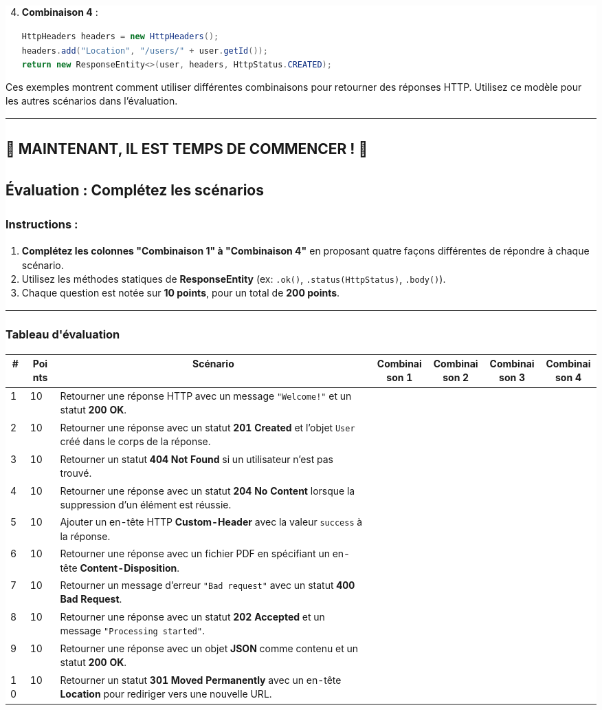 4. **Combinaison 4** :
   ```java
   HttpHeaders headers = new HttpHeaders();
   headers.add("Location", "/users/" + user.getId());
   return new ResponseEntity<>(user, headers, HttpStatus.CREATED);
   ```

Ces exemples montrent comment utiliser différentes combinaisons pour retourner des réponses HTTP. Utilisez ce modèle pour les autres scénarios dans l’évaluation.

---

🚀 **MAINTENANT, IL EST TEMPS DE COMMENCER !** 🎯
----

## Évaluation : Complétez les scénarios

### Instructions :

1. **Complétez les colonnes "Combinaison 1" à "Combinaison 4"** en proposant quatre façons différentes de répondre à chaque scénario.
2. Utilisez les méthodes statiques de **ResponseEntity** (ex: `.ok()`, `.status(HttpStatus)`, `.body()`).
3. Chaque question est notée sur **10 points**, pour un total de **200 points**.

---

### Tableau d'évaluation

| **#** | **Points** | **Scénario**                                                                                              | **Combinaison 1**                                                    | **Combinaison 2**                                                   | **Combinaison 3**                                                   | **Combinaison 4**                                                   |
|-------|------------|-----------------------------------------------------------------------------------------------------------|---------------------------------------------------------------------|----------------------------------------------------------------------|----------------------------------------------------------------------|----------------------------------------------------------------------|
| 1     | 10         | Retourner une réponse HTTP avec un message `"Welcome!"` et un statut **200 OK**.                           |                                                                     |                                                                      |                                                                      |                                                                      |
| 2     | 10         | Retourner une réponse avec un statut **201 Created** et l’objet `User` créé dans le corps de la réponse.    |                                                                     |                                                                      |                                                                      |                                                                      |
| 3     | 10         | Retourner un statut **404 Not Found** si un utilisateur n’est pas trouvé.                                  |                                                                     |                                                                      |                                                                      |                                                                      |
| 4     | 10         | Retourner une réponse avec un statut **204 No Content** lorsque la suppression d’un élément est réussie.    |                                                                     |                                                                      |                                                                      |                                                                      |
| 5     | 10         | Ajouter un en-tête HTTP **Custom-Header** avec la valeur `success` à la réponse.                           |                                                                     |                                                                      |                                                                      |                                                                      |
| 6     | 10         | Retourner une réponse avec un fichier PDF en spécifiant un en-tête **Content-Disposition**.                |                                                                     |                                                                      |                                                                      |                                                                      |
| 7     | 10         | Retourner un message d’erreur `"Bad request"` avec un statut **400 Bad Request**.                          |                                                                     |                                                                      |                                                                      |                                                                      |
| 8     | 10         | Retourner une réponse avec un statut **202 Accepted** et un message `"Processing started"`.                |                                                                     |                                                                      |                                                                      |                                                                      |
| 9     | 10         | Retourner une réponse avec un objet **JSON** comme contenu et un statut **200 OK**.                        |                                                                     |                                                                      |                                                                      |                                                                      |
| 10    | 10         | Retourner un statut **301 Moved Permanently** avec un en-tête **Location** pour rediriger vers une nouvelle URL. |                                                                     |                                                                      |                                                                      |                                                                      |
